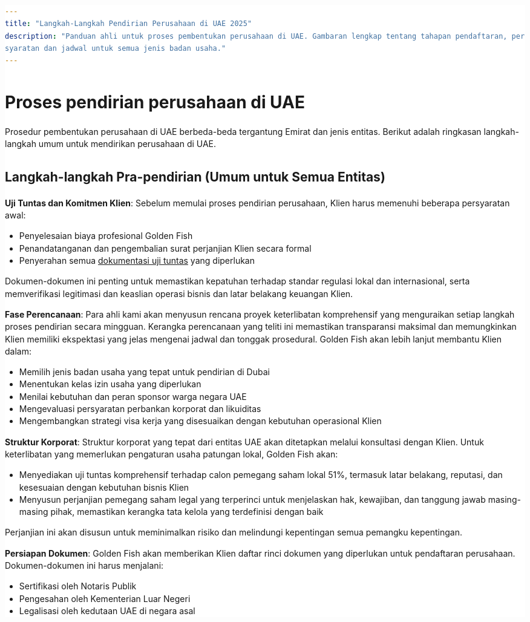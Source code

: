```yaml
---
title: "Langkah-Langkah Pendirian Perusahaan di UAE 2025"
description: "Panduan ahli untuk proses pembentukan perusahaan di UAE. Gambaran lengkap tentang tahapan pendaftaran, persyaratan dan jadwal untuk semua jenis badan usaha."
---
```


# Proses pendirian perusahaan di UAE

Prosedur pembentukan perusahaan di UAE berbeda-beda tergantung Emirat dan jenis entitas. Berikut adalah ringkasan langkah-langkah umum untuk mendirikan perusahaan di UAE.

## Langkah-langkah Pra-pendirian (Umum untuk Semua Entitas)

**Uji Tuntas dan Komitmen Klien**: Sebelum memulai proses pendirian perusahaan, Klien harus memenuhi beberapa persyaratan awal:

- Penyelesaian biaya profesional Golden Fish
- Penandatanganan dan pengembalian surat perjanjian Klien secara formal
- Penyerahan semua [dokumentasi uji tuntas](#1-client-due-diligence-and-commitment) yang diperlukan

Dokumen-dokumen ini penting untuk memastikan kepatuhan terhadap standar regulasi lokal dan internasional, serta memverifikasi legitimasi dan keaslian operasi bisnis dan latar belakang keuangan Klien.

**Fase Perencanaan**: Para ahli kami akan menyusun rencana proyek keterlibatan komprehensif yang menguraikan setiap langkah proses pendirian secara mingguan. Kerangka perencanaan yang teliti ini memastikan transparansi maksimal dan memungkinkan Klien memiliki ekspektasi yang jelas mengenai jadwal dan tonggak prosedural. Golden Fish akan lebih lanjut membantu Klien dalam:

- Memilih jenis badan usaha yang tepat untuk pendirian di Dubai
- Menentukan kelas izin usaha yang diperlukan
- Menilai kebutuhan dan peran sponsor warga negara UAE
- Mengevaluasi persyaratan perbankan korporat dan likuiditas
- Mengembangkan strategi visa kerja yang disesuaikan dengan kebutuhan operasional Klien

**Struktur Korporat**: Struktur korporat yang tepat dari entitas UAE akan ditetapkan melalui konsultasi dengan Klien. Untuk keterlibatan yang memerlukan pengaturan usaha patungan lokal, Golden Fish akan:

- Menyediakan uji tuntas komprehensif terhadap calon pemegang saham lokal 51%, termasuk latar belakang, reputasi, dan kesesuaian dengan kebutuhan bisnis Klien
- Menyusun perjanjian pemegang saham legal yang terperinci untuk menjelaskan hak, kewajiban, dan tanggung jawab masing-masing pihak, memastikan kerangka tata kelola yang terdefinisi dengan baik

Perjanjian ini akan disusun untuk meminimalkan risiko dan melindungi kepentingan semua pemangku kepentingan.

**Persiapan Dokumen**: Golden Fish akan memberikan Klien daftar rinci dokumen yang diperlukan untuk pendaftaran perusahaan. Dokumen-dokumen ini harus menjalani:

- Sertifikasi oleh Notaris Publik
- Pengesahan oleh Kementerian Luar Negeri
- Legalisasi oleh kedutaan UAE di negara asal
